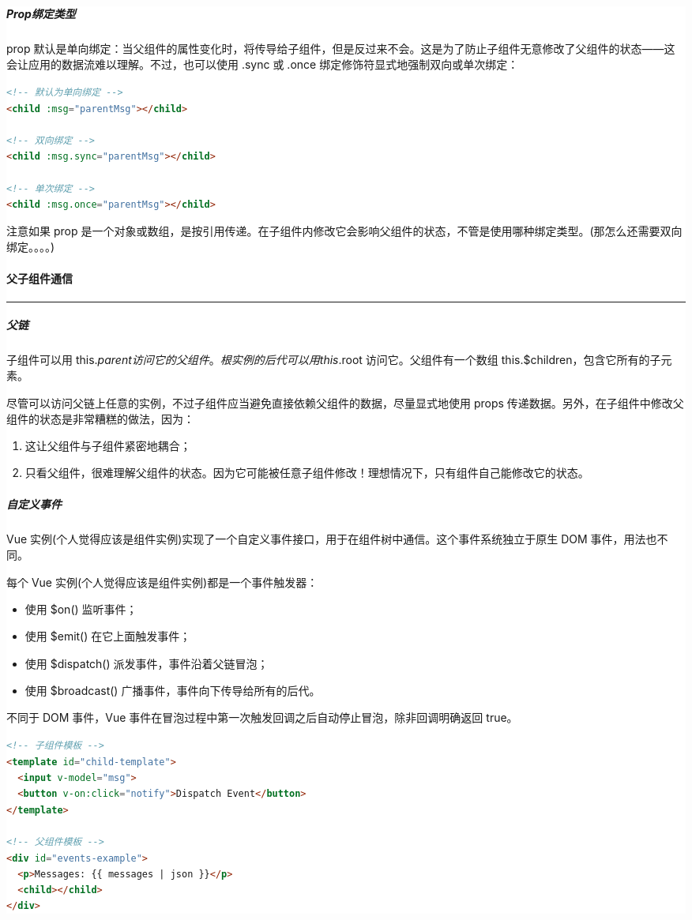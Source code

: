##### Prop绑定类型
prop 默认是单向绑定：当父组件的属性变化时，将传导给子组件，但是反过来不会。这是为了防止子组件无意修改了父组件的状态——这会让应用的数据流难以理解。不过，也可以使用 .sync 或 .once 绑定修饰符显式地强制双向或单次绑定：

```html
<!-- 默认为单向绑定 -->
<child :msg="parentMsg"></child>

<!-- 双向绑定 -->
<child :msg.sync="parentMsg"></child>

<!-- 单次绑定 -->
<child :msg.once="parentMsg"></child>
```

注意如果 prop 是一个对象或数组，是按引用传递。在子组件内修改它会影响父组件的状态，不管是使用哪种绑定类型。(那怎么还需要双向绑定。。。。)


#### 父子组件通信
***
##### 父链
子组件可以用 this.$parent 访问它的父组件。根实例的后代可以用 this.$root 访问它。父组件有一个数组 this.$children，包含它所有的子元素。

尽管可以访问父链上任意的实例，不过子组件应当避免直接依赖父组件的数据，尽量显式地使用 props 传递数据。另外，在子组件中修改父组件的状态是非常糟糕的做法，因为：

1. 这让父组件与子组件紧密地耦合；

2. 只看父组件，很难理解父组件的状态。因为它可能被任意子组件修改！理想情况下，只有组件自己能修改它的状态。

##### 自定义事件
Vue 实例(个人觉得应该是组件实例)实现了一个自定义事件接口，用于在组件树中通信。这个事件系统独立于原生 DOM 事件，用法也不同。

每个 Vue 实例(个人觉得应该是组件实例)都是一个事件触发器：

+ 使用 $on() 监听事件；

+ 使用 $emit() 在它上面触发事件；

+ 使用 $dispatch() 派发事件，事件沿着父链冒泡；

+ 使用 $broadcast() 广播事件，事件向下传导给所有的后代。

不同于 DOM 事件，Vue 事件在冒泡过程中第一次触发回调之后自动停止冒泡，除非回调明确返回 true。

```html
<!-- 子组件模板 -->
<template id="child-template">
  <input v-model="msg">
  <button v-on:click="notify">Dispatch Event</button>
</template>

<!-- 父组件模板 -->
<div id="events-example">
  <p>Messages: {{ messages | json }}</p>
  <child></child>
</div>
```
